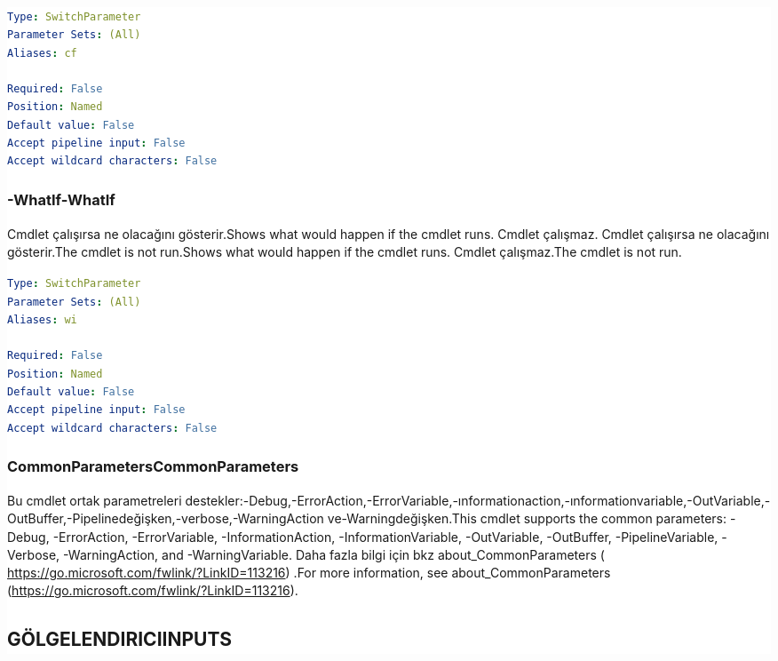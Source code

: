 ```yaml
Type: SwitchParameter
Parameter Sets: (All)
Aliases: cf

Required: False
Position: Named
Default value: False
Accept pipeline input: False
Accept wildcard characters: False
```

### <span data-ttu-id="903f3-140">-WhatIf</span><span class="sxs-lookup"><span data-stu-id="903f3-140">-WhatIf</span></span>
<span data-ttu-id="903f3-141">Cmdlet çalışırsa ne olacağını gösterir.</span><span class="sxs-lookup"><span data-stu-id="903f3-141">Shows what would happen if the cmdlet runs.</span></span>
<span data-ttu-id="903f3-142">Cmdlet çalışmaz. Cmdlet çalışırsa ne olacağını gösterir.</span><span class="sxs-lookup"><span data-stu-id="903f3-142">The cmdlet is not run.Shows what would happen if the cmdlet runs.</span></span>
<span data-ttu-id="903f3-143">Cmdlet çalışmaz.</span><span class="sxs-lookup"><span data-stu-id="903f3-143">The cmdlet is not run.</span></span>

```yaml
Type: SwitchParameter
Parameter Sets: (All)
Aliases: wi

Required: False
Position: Named
Default value: False
Accept pipeline input: False
Accept wildcard characters: False
```

### <span data-ttu-id="903f3-144">CommonParameters</span><span class="sxs-lookup"><span data-stu-id="903f3-144">CommonParameters</span></span>
<span data-ttu-id="903f3-145">Bu cmdlet ortak parametreleri destekler:-Debug,-ErrorAction,-ErrorVariable,-ınformationaction,-ınformationvariable,-OutVariable,-OutBuffer,-Pipelinedeğişken,-verbose,-WarningAction ve-Warningdeğişken.</span><span class="sxs-lookup"><span data-stu-id="903f3-145">This cmdlet supports the common parameters: -Debug, -ErrorAction, -ErrorVariable, -InformationAction, -InformationVariable, -OutVariable, -OutBuffer, -PipelineVariable, -Verbose, -WarningAction, and -WarningVariable.</span></span> <span data-ttu-id="903f3-146">Daha fazla bilgi için bkz about_CommonParameters ( https://go.microsoft.com/fwlink/?LinkID=113216) .</span><span class="sxs-lookup"><span data-stu-id="903f3-146">For more information, see about_CommonParameters (https://go.microsoft.com/fwlink/?LinkID=113216).</span></span>

## <span data-ttu-id="903f3-147">GÖLGELENDIRICI</span><span class="sxs-lookup"><span data-stu-id="903f3-147">INPUTS</span></span>
